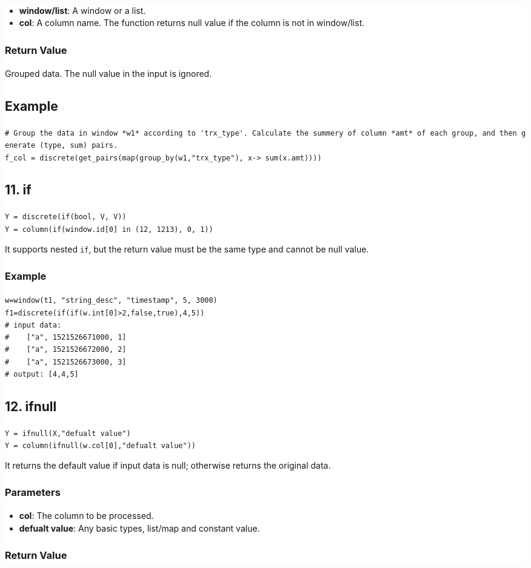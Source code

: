 - **window/list**: A window or a list.
- **col**: A column name. The function returns null value if the column is not in window/list.

### Return Value

Grouped data. The null value in the input is ignored.

## Example

```
# Group the data in window *w1* according to 'trx_type'. Calculate the summery of column *amt* of each group, and then generate (type, sum) pairs.
f_col = discrete(get_pairs(map(group_by(w1,"trx_type"), x-> sum(x.amt))))
```



## 11. if

```
Y = discrete(if(bool, V, V))
Y = column(if(window.id[0] in (12, 1213), 0, 1))
```

It supports nested `if`, but the return value must be the same type and cannot be null value.

### Example

```
w=window(t1, "string_desc", "timestamp", 5, 3000)
f1=discrete(if(if(w.int[0]>2,false,true),4,5))
# input data:
#    ["a", 1521526671000, 1]
#    ["a", 1521526672000, 2]
#    ["a", 1521526673000, 3]
# output: [4,4,5]
```



## 12. ifnull

```
Y = ifnull(X,"defualt value")
Y = column(ifnull(w.col[0],"defualt value"))
```

It returns the default value if input data is null; otherwise returns the original data.

### Parameters

- **col**: The column to be processed.
- **defualt value**: Any basic types, list/map and constant value.

### Return Value

